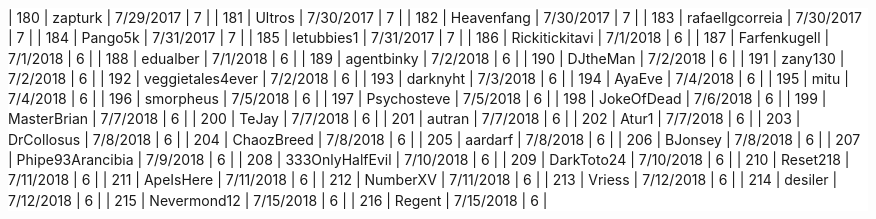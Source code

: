 | 180  | zapturk              | 7/29/2017     | 7                |
| 181  | Ultros               | 7/30/2017     | 7                |
| 182  | Heavenfang           | 7/30/2017     | 7                |
| 183  | rafaellgcorreia      | 7/30/2017     | 7                |
| 184  | Pango5k              | 7/31/2017     | 7                |
| 185  | letubbies1           | 7/31/2017     | 7                |
| 186  | Rickitickitavi       | 7/1/2018      | 6                |
| 187  | Farfenkugell         | 7/1/2018      | 6                |
| 188  | edualber             | 7/1/2018      | 6                |
| 189  | agentbinky           | 7/2/2018      | 6                |
| 190  | DJtheMan             | 7/2/2018      | 6                |
| 191  | zany130              | 7/2/2018      | 6                |
| 192  | veggietales4ever     | 7/2/2018      | 6                |
| 193  | darknyht             | 7/3/2018      | 6                |
| 194  | AyaEve               | 7/4/2018      | 6                |
| 195  | mitu                 | 7/4/2018      | 6                |
| 196  | smorpheus            | 7/5/2018      | 6                |
| 197  | Psychosteve          | 7/5/2018      | 6                |
| 198  | JokeOfDead           | 7/6/2018      | 6                |
| 199  | MasterBrian          | 7/7/2018      | 6                |
| 200  | TeJay                | 7/7/2018      | 6                |
| 201  | autran               | 7/7/2018      | 6                |
| 202  | Atur1                | 7/7/2018      | 6                |
| 203  | DrCollosus           | 7/8/2018      | 6                |
| 204  | ChaozBreed           | 7/8/2018      | 6                |
| 205  | aardarf              | 7/8/2018      | 6                |
| 206  | BJonsey              | 7/8/2018      | 6                |
| 207  | Phipe93Arancibia     | 7/9/2018      | 6                |
| 208  | 333OnlyHalfEvil      | 7/10/2018     | 6                |
| 209  | DarkToto24           | 7/10/2018     | 6                |
| 210  | Reset218             | 7/11/2018     | 6                |
| 211  | ApeIsHere            | 7/11/2018     | 6                |
| 212  | NumberXV             | 7/11/2018     | 6                |
| 213  | Vriess               | 7/12/2018     | 6                |
| 214  | desiler              | 7/12/2018     | 6                |
| 215  | Nevermond12          | 7/15/2018     | 6                |
| 216  | Regent               | 7/15/2018     | 6                |